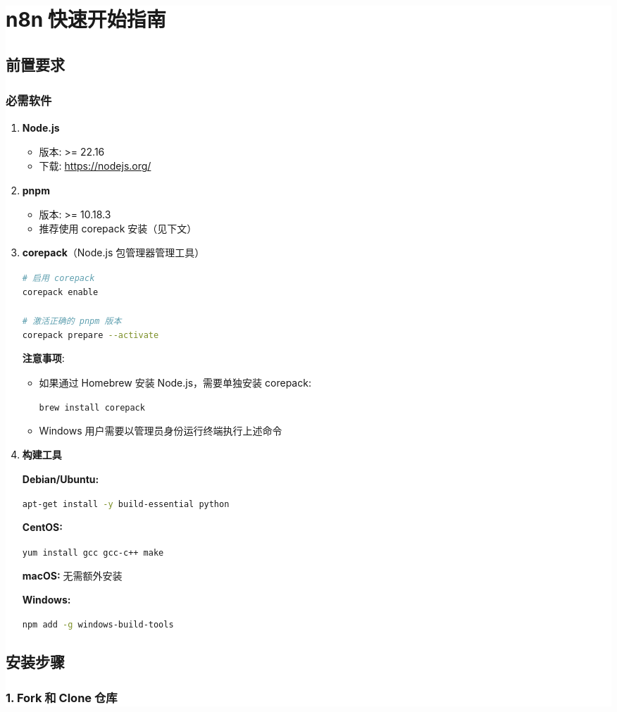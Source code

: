 # n8n 快速开始指南

## 前置要求

### 必需软件

1. **Node.js**
   - 版本: >= 22.16
   - 下载: https://nodejs.org/

2. **pnpm**
   - 版本: >= 10.18.3
   - 推荐使用 corepack 安装（见下文）

3. **corepack**（Node.js 包管理器管理工具）
   ```bash
   # 启用 corepack
   corepack enable

   # 激活正确的 pnpm 版本
   corepack prepare --activate
   ```

   **注意事项**:
   - 如果通过 Homebrew 安装 Node.js，需要单独安装 corepack:
     ```bash
     brew install corepack
     ```
   - Windows 用户需要以管理员身份运行终端执行上述命令

4. **构建工具**

   **Debian/Ubuntu:**
   ```bash
   apt-get install -y build-essential python
   ```

   **CentOS:**
   ```bash
   yum install gcc gcc-c++ make
   ```

   **macOS:**
   无需额外安装

   **Windows:**
   ```bash
   npm add -g windows-build-tools
   ```

## 安装步骤

### 1. Fork 和 Clone 仓库
